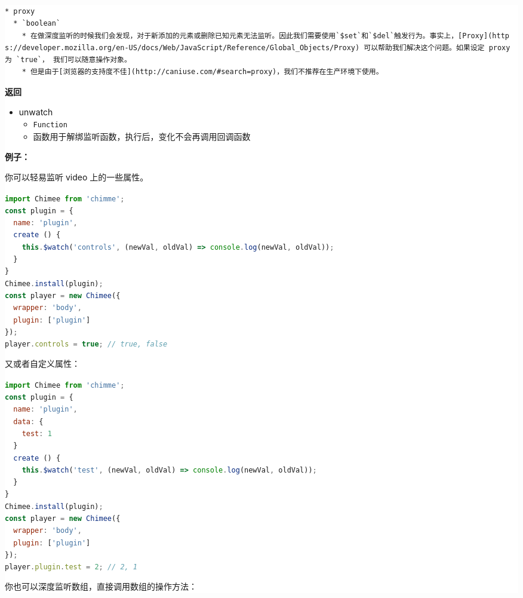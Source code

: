     * proxy
      * `boolean`
        * 在做深度监听的时候我们会发现，对于新添加的元素或删除已知元素无法监听。因此我们需要使用`$set`和`$del`触发行为。事实上，[Proxy](https://developer.mozilla.org/en-US/docs/Web/JavaScript/Reference/Global_Objects/Proxy) 可以帮助我们解决这个问题。如果设定 proxy 为 `true`， 我们可以随意操作对象。
        * 但是由于[浏览器的支持度不佳](http://caniuse.com/#search=proxy)，我们不推荐在生产环境下使用。

 **返回**

* unwatch
  * `Function`
  * 函数用于解绑监听函数，执行后，变化不会再调用回调函数

**例子：**

你可以轻易监听 video 上的一些属性。

```javascript
import Chimee from 'chimme';
const plugin = {
  name: 'plugin',
  create () {
    this.$watch('controls', (newVal, oldVal) => console.log(newVal, oldVal));
  }
}
Chimee.install(plugin);
const player = new Chimee({
  wrapper: 'body',
  plugin: ['plugin']
});
player.controls = true; // true, false
```

又或者自定义属性：

```javascript
import Chimee from 'chimme';
const plugin = {
  name: 'plugin',
  data: {
    test: 1
  }
  create () {
    this.$watch('test', (newVal, oldVal) => console.log(newVal, oldVal));
  }
}
Chimee.install(plugin);
const player = new Chimee({
  wrapper: 'body',
  plugin: ['plugin']
});
player.plugin.test = 2; // 2, 1
```

你也可以深度监听数组，直接调用数组的操作方法：
